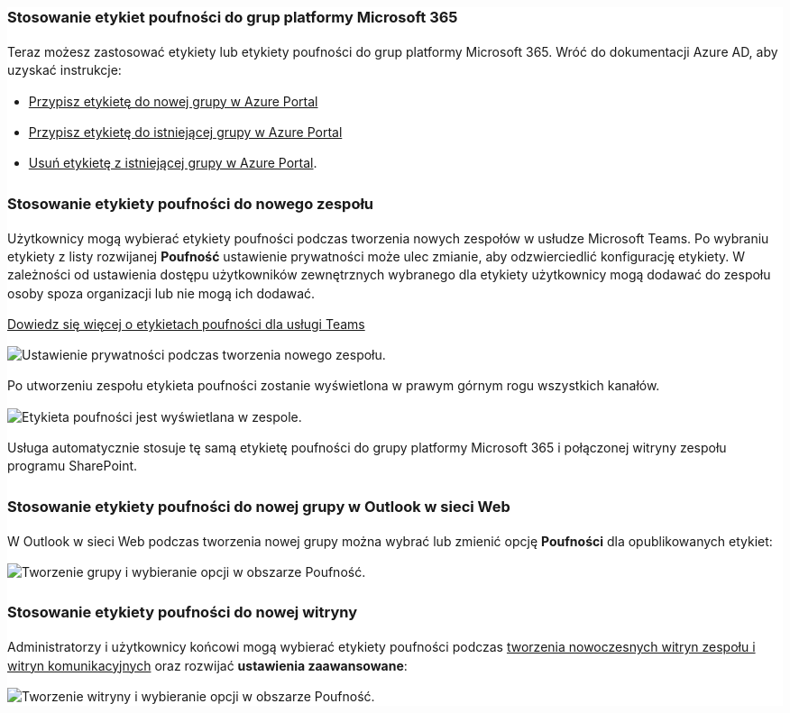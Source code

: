 ### <a name="apply-sensitivity-labels-to-microsoft-365-groups"></a>Stosowanie etykiet poufności do grup platformy Microsoft 365

Teraz możesz zastosować etykiety lub etykiety poufności do grup platformy Microsoft 365. Wróć do dokumentacji Azure AD, aby uzyskać instrukcje:

- [Przypisz etykietę do nowej grupy w Azure Portal](/azure/active-directory/users-groups-roles/groups-assign-sensitivity-labels#assign-a-label-to-a-new-group-in-azure-portal)

- [Przypisz etykietę do istniejącej grupy w Azure Portal](/azure/active-directory/users-groups-roles/groups-assign-sensitivity-labels#assign-a-label-to-an-existing-group-in-azure-portal)

- [Usuń etykietę z istniejącej grupy w Azure Portal](/azure/active-directory/users-groups-roles/groups-assign-sensitivity-labels#remove-a-label-from-an-existing-group-in-azure-portal).

### <a name="apply-a-sensitivity-label-to-a-new-team"></a>Stosowanie etykiety poufności do nowego zespołu

Użytkownicy mogą wybierać etykiety poufności podczas tworzenia nowych zespołów w usłudze Microsoft Teams. Po wybraniu etykiety z listy rozwijanej **Poufność** ustawienie prywatności może ulec zmianie, aby odzwierciedlić konfigurację etykiety. W zależności od ustawienia dostępu użytkowników zewnętrznych wybranego dla etykiety użytkownicy mogą dodawać do zespołu osoby spoza organizacji lub nie mogą ich dodawać.

[Dowiedz się więcej o etykietach poufności dla usługi Teams](/microsoftteams/sensitivity-labels)

![Ustawienie prywatności podczas tworzenia nowego zespołu.](../media/privacy-setting-new-team.png)

Po utworzeniu zespołu etykieta poufności zostanie wyświetlona w prawym górnym rogu wszystkich kanałów.

![Etykieta poufności jest wyświetlana w zespole.](../media/privacy-setting-teams.png)

Usługa automatycznie stosuje tę samą etykietę poufności do grupy platformy Microsoft 365 i połączonej witryny zespołu programu SharePoint.

### <a name="apply-a-sensitivity-label-to-a-new-group-in-outlook-on-the-web"></a>Stosowanie etykiety poufności do nowej grupy w Outlook w sieci Web

W Outlook w sieci Web podczas tworzenia nowej grupy można wybrać lub zmienić opcję **Poufności** dla opublikowanych etykiet:

![Tworzenie grupy i wybieranie opcji w obszarze Poufność.](../media/sensitivity-label-new-group.png)

### <a name="apply-a-sensitivity-label-to-a-new-site"></a>Stosowanie etykiety poufności do nowej witryny

Administratorzy i użytkownicy końcowi mogą wybierać etykiety poufności podczas [tworzenia nowoczesnych witryn zespołu i witryn komunikacyjnych](/sharepoint/create-site-collection) oraz rozwijać **ustawienia zaawansowane**:

![Tworzenie witryny i wybieranie opcji w obszarze Poufność.](../media/sensitivity-label-new-communication-site.png)
